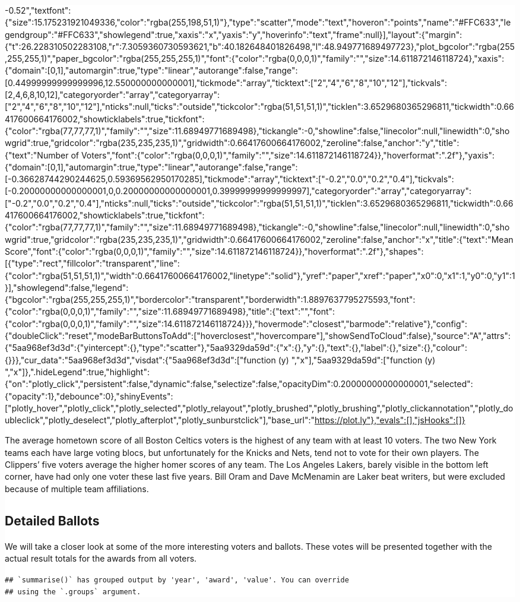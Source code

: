 -0.52","textfont":{"size":15.175231921049336,"color":"rgba(255,198,51,1)"},"type":"scatter","mode":"text","hoveron":"points","name":"#FFC633","legendgroup":"#FFC633","showlegend":true,"xaxis":"x","yaxis":"y","hoverinfo":"text","frame":null}],"layout":{"margin":{"t":26.228310502283108,"r":7.3059360730593621,"b":40.182648401826498,"l":48.949771689497723},"plot_bgcolor":"rgba(255,255,255,1)","paper_bgcolor":"rgba(255,255,255,1)","font":{"color":"rgba(0,0,0,1)","family":"","size":14.611872146118724},"xaxis":{"domain":[0,1],"automargin":true,"type":"linear","autorange":false,"range":[0.44999999999999996,12.550000000000001],"tickmode":"array","ticktext":["2","4","6","8","10","12"],"tickvals":[2,4,6,8,10,12],"categoryorder":"array","categoryarray":["2","4","6","8","10","12"],"nticks":null,"ticks":"outside","tickcolor":"rgba(51,51,51,1)","ticklen":3.6529680365296811,"tickwidth":0.66417600664176002,"showticklabels":true,"tickfont":{"color":"rgba(77,77,77,1)","family":"","size":11.68949771689498},"tickangle":-0,"showline":false,"linecolor":null,"linewidth":0,"showgrid":true,"gridcolor":"rgba(235,235,235,1)","gridwidth":0.66417600664176002,"zeroline":false,"anchor":"y","title":{"text":"Number of Voters","font":{"color":"rgba(0,0,0,1)","family":"","size":14.611872146118724}},"hoverformat":".2f"},"yaxis":{"domain":[0,1],"automargin":true,"type":"linear","autorange":false,"range":[-0.36628744290244625,0.59369562950170285],"tickmode":"array","ticktext":["-0.2","0.0","0.2","0.4"],"tickvals":[-0.20000000000000001,0,0.20000000000000001,0.39999999999999997],"categoryorder":"array","categoryarray":["-0.2","0.0","0.2","0.4"],"nticks":null,"ticks":"outside","tickcolor":"rgba(51,51,51,1)","ticklen":3.6529680365296811,"tickwidth":0.66417600664176002,"showticklabels":true,"tickfont":{"color":"rgba(77,77,77,1)","family":"","size":11.68949771689498},"tickangle":-0,"showline":false,"linecolor":null,"linewidth":0,"showgrid":true,"gridcolor":"rgba(235,235,235,1)","gridwidth":0.66417600664176002,"zeroline":false,"anchor":"x","title":{"text":"Mean Score","font":{"color":"rgba(0,0,0,1)","family":"","size":14.611872146118724}},"hoverformat":".2f"},"shapes":[{"type":"rect","fillcolor":"transparent","line":{"color":"rgba(51,51,51,1)","width":0.66417600664176002,"linetype":"solid"},"yref":"paper","xref":"paper","x0":0,"x1":1,"y0":0,"y1":1}],"showlegend":false,"legend":{"bgcolor":"rgba(255,255,255,1)","bordercolor":"transparent","borderwidth":1.8897637795275593,"font":{"color":"rgba(0,0,0,1)","family":"","size":11.68949771689498},"title":{"text":"","font":{"color":"rgba(0,0,0,1)","family":"","size":14.611872146118724}}},"hovermode":"closest","barmode":"relative"},"config":{"doubleClick":"reset","modeBarButtonsToAdd":["hoverclosest","hovercompare"],"showSendToCloud":false},"source":"A","attrs":{"5aa968ef3d3d":{"yintercept":{},"type":"scatter"},"5aa9329da59d":{"x":{},"y":{},"text":{},"label":{},"size":{},"colour":{}}},"cur_data":"5aa968ef3d3d","visdat":{"5aa968ef3d3d":["function (y) ","x"],"5aa9329da59d":["function (y) ","x"]},".hideLegend":true,"highlight":{"on":"plotly_click","persistent":false,"dynamic":false,"selectize":false,"opacityDim":0.20000000000000001,"selected":{"opacity":1},"debounce":0},"shinyEvents":["plotly_hover","plotly_click","plotly_selected","plotly_relayout","plotly_brushed","plotly_brushing","plotly_clickannotation","plotly_doubleclick","plotly_deselect","plotly_afterplot","plotly_sunburstclick"],"base_url":"https://plot.ly"},"evals":[],"jsHooks":[]}</script>

The average hometown score of all Boston Celtics voters is the highest of any team with at least 10 voters. The two New York teams each have large voting blocs, but unfortunately for the Knicks and Nets, tend not to vote for their own players. The Clippers’ five voters average the higher homer scores of any team. The Los Angeles Lakers, barely visible in the bottom left corner, have had only one voter these last five years. Bill Oram and Dave McMenamin are Laker beat writers, but were excluded because of multiple team affiliations.

## Detailed Ballots

We will take a closer look at some of the more interesting voters and ballots. These votes will be presented together with the actual result totals for the awards from all voters.

    ## `summarise()` has grouped output by 'year', 'award', 'value'. You can override
    ## using the `.groups` argument.
